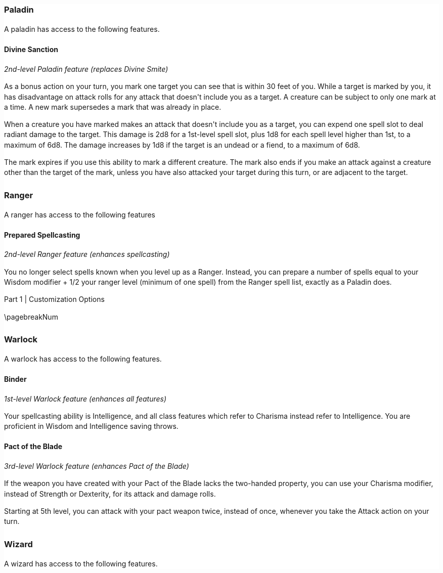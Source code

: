 ### Paladin
A paladin has access to the following features.

#### Divine Sanction
_2nd-level Paladin feature (replaces Divine Smite)_

As a bonus action on your turn, you mark one target you can see that is within 30 feet of you. While a target is marked by you, it has disadvantage on attack rolls for any attack that doesn't include you as a target. A creature can be subject to only one mark at a time. A new mark supersedes a mark that was already in place.

When a creature you have marked makes an attack that doesn't include you as a target, you can expend one spell slot to deal radiant damage to the target. This damage is 2d8 for a 1st-level spell slot, plus 1d8 for each spell level higher than 1st, to a maximum of 6d8. The damage increases by 1d8 if the target is an undead or a fiend, to a maximum of 6d8.

The mark expires if you use this ability to mark a different creature. The mark also ends if you make an attack against a creature other than the target of the mark, unless you have also attacked your target during this turn, or are adjacent to the target.

### Ranger
A ranger has access to the following features

#### Prepared Spellcasting
_2nd-level Ranger feature (enhances spellcasting)_

You no longer select spells known when you level up as a Ranger.  Instead, you can prepare a number of spells equal to your Wisdom modifier + 1/2 your ranger level (minimum of one spell) from the Ranger spell list, exactly as a Paladin does.

<div class=footnote>Part 1 | Customization Options</div>

\pagebreakNum

### Warlock
A warlock has access to the following features.

#### Binder
_1st-level Warlock feature (enhances all features)_

Your spellcasting ability is Intelligence, and all class features which refer to Charisma instead refer to Intelligence. You are proficient in Wisdom and Intelligence saving throws.

#### Pact of the Blade
_3rd-level Warlock feature (enhances Pact of the Blade)_

If the weapon you have created with your Pact of the Blade lacks the two-handed property, you can use your Charisma modifier, instead of Strength or Dexterity, for its attack and damage rolls.

Starting at 5th level, you can attack with your pact weapon twice, instead of once, whenever you take the Attack action on your turn.

### Wizard
A wizard has access to the following features.
